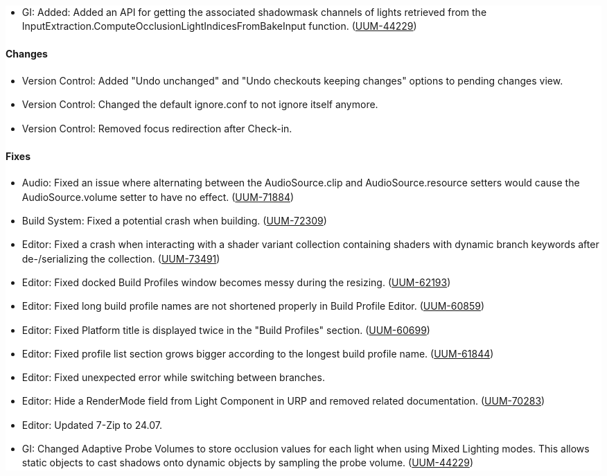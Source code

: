 - GI: Added: Added an API for getting the associated shadowmask channels of lights retrieved from the InputExtraction.ComputeOcclusionLightIndicesFromBakeInput function.
    ([UUM-44229](https://issuetracker.unity3d.com/issues/adaptive-probe-volume-is-incorrectly-baked-when-using-mixed-mode-light))



#### Changes

- Version Control: Added "Undo unchanged" and "Undo checkouts keeping changes" options to pending changes view.

- Version Control: Changed the default ignore.conf to not ignore itself anymore.

- Version Control: Removed focus redirection after Check-in.



#### Fixes

- Audio: Fixed an issue where alternating between the AudioSource.clip and AudioSource.resource setters would cause the AudioSource.volume setter to have no effect.
    ([UUM-71884](https://issuetracker.unity3d.com/issues/using-audiosource-dot-clip-to-change-from-audio-random-container-when-play-on-awake-is-enabled-some-audio-source-apis-broken))

- Build System: Fixed a potential crash when building.
    ([UUM-72309](https://issuetracker.unity3d.com/issues/crash-on-mono-array-length-when-building-a-project))

- Editor: Fixed a crash when interacting with a shader variant collection containing shaders with dynamic branch keywords after de-/serializing the collection.
    ([UUM-73491](https://issuetracker.unity3d.com/issues/crash-on-free-alloc-internal-when-clearing-shader-variants-in-certain-projects))

- Editor: Fixed docked Build Profiles window becomes messy during the resizing.
    ([UUM-62193](https://issuetracker.unity3d.com/issues/build-profiles-window-becomes-messy-during-the-resizing))

- Editor: Fixed long build profile names are not shortened properly in Build Profile Editor.
    ([UUM-60859](https://issuetracker.unity3d.com/issues/longer-build-profile-titles-are-not-compatible-with-the-resized-window))

- Editor: Fixed Platform title is displayed twice in the "Build Profiles" section.
    ([UUM-60699](https://issuetracker.unity3d.com/issues/platform-title-is-displayed-twice-in-the-build-profiles-section))

- Editor: Fixed profile list section grows bigger according to the longest build profile name.
    ([UUM-61844](https://issuetracker.unity3d.com/issues/build-profiles-add-build-profile-section-grows-slash-becomes-bigger-according-to-the-longest-build-profile-title))

- Editor: Fixed unexpected error while switching between branches.

- Editor: Hide a RenderMode field from Light Component in URP and removed related documentation.
    ([UUM-70283](https://issuetracker.unity3d.com/issues/important-slash-unimportant-setting-on-lights-doesnt-take-effect))

- Editor: Updated 7-Zip to 24.07.

- GI: Changed Adaptive Probe Volumes to store occlusion values for each light when using Mixed Lighting modes. This allows static objects to cast shadows onto dynamic objects by sampling the probe volume.
    ([UUM-44229](https://issuetracker.unity3d.com/issues/adaptive-probe-volume-is-incorrectly-baked-when-using-mixed-mode-light))
